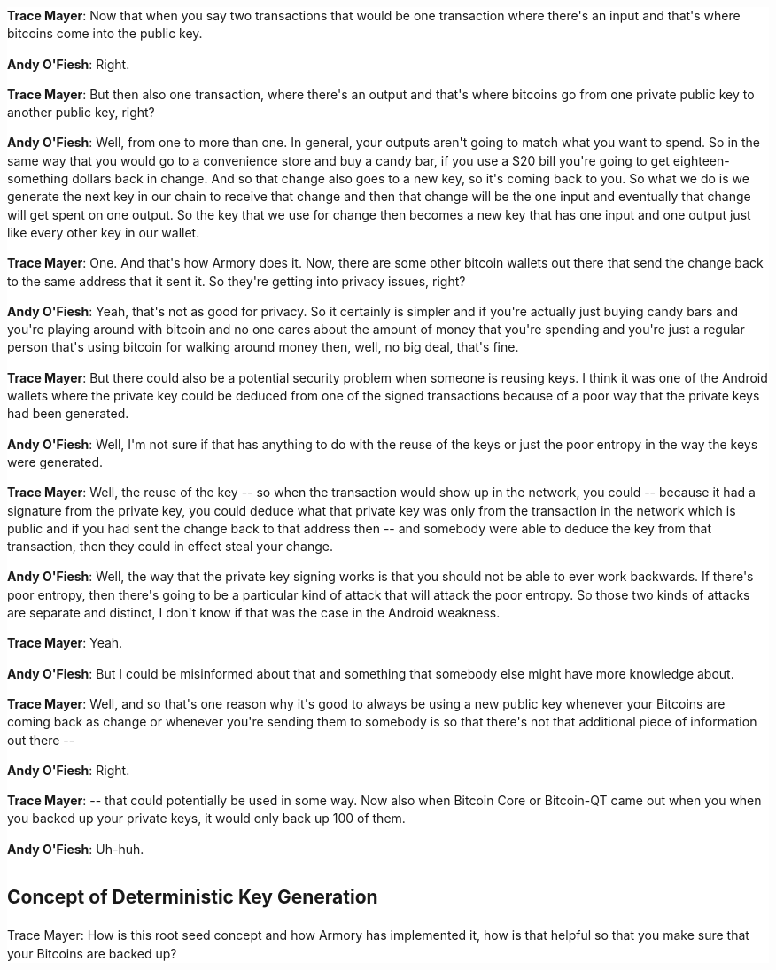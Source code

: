 <b>Trace Mayer</b>: Now that when you say two transactions that would be one transaction where there's an input and that's where bitcoins come into the public key.

<b>Andy O'Fiesh</b>: Right.

<b>Trace Mayer</b>: But then also one transaction, where there's an output and that's where bitcoins go from one private public key to another public key, right?

<b>Andy O'Fiesh</b>: Well, from one to more than one. In general, your outputs aren't going to match what you want to spend. So in the same way that you would go to a convenience store and buy a candy bar, if you use a $20 bill you're going to get eighteen-something dollars back in change. And so that change also goes to a new key, so it's coming back to you. So what we do is we generate the next key in our chain to receive that change and then that change will be the one input and eventually that change will get spent on one output. So the key that we use for change then becomes a new key that has one input and one output just like every other key in our wallet.

<b>Trace Mayer</b>: One. And that's how Armory does it. Now, there are some other bitcoin wallets out there that send the change back to the same address that it sent it. So they're getting into privacy issues, right?

<b>Andy O'Fiesh</b>: Yeah, that's not as good for privacy. So it certainly is simpler and if you're actually just buying candy bars and you're playing around with bitcoin and no one cares about the amount of money that you're spending and you're just a regular person that's using bitcoin for walking around money then, well, no big deal, that's fine.

<b>Trace Mayer</b>: But there could also be a potential security problem when someone is reusing keys. I think it was one of the Android wallets where the private key could be deduced from one of the signed transactions because of a poor way that the private keys had been generated.

<b>Andy O'Fiesh</b>: Well, I'm not sure if that has anything to do with the reuse of the keys or just the poor entropy in the way the keys were generated.

<b>Trace Mayer</b>: Well, the reuse of the key -- so when the transaction would show up in the network, you could -- because it had a signature from the private key, you could deduce what that private key was only from the transaction in the network which is public and if you had sent the change back to that address then -- and somebody were able to deduce the key from that transaction, then they could in effect steal your change.

<b>Andy O'Fiesh</b>: Well, the way that the private key signing works is that you should not be able to ever work backwards. If there's poor entropy, then there's going to be a particular kind of attack that will attack the poor entropy. So those two kinds of attacks are separate and distinct, I don't know if that was the case in the Android weakness.

<b>Trace Mayer</b>: Yeah.

<b>Andy O'Fiesh</b>: But I could be misinformed about that and something that somebody else might have more knowledge about.

<b>Trace Mayer</b>: Well, and so that's one reason why it's good to always be using a new public key whenever your Bitcoins are coming back as change or whenever you're sending them to somebody is so that there's not that additional piece of information out there --

<b>Andy O'Fiesh</b>: Right.

<b>Trace Mayer</b>: -- that could potentially be used in some way. Now also when Bitcoin Core or Bitcoin-QT came out when you when you backed up your private keys, it would only back up 100 of them.

<b>Andy O'Fiesh</b>: Uh-huh.
<h2>Concept of Deterministic Key Generation</h2>
Trace Mayer: How is this root seed concept and how Armory has implemented it, how is that helpful so that you make sure that your Bitcoins are backed up?
